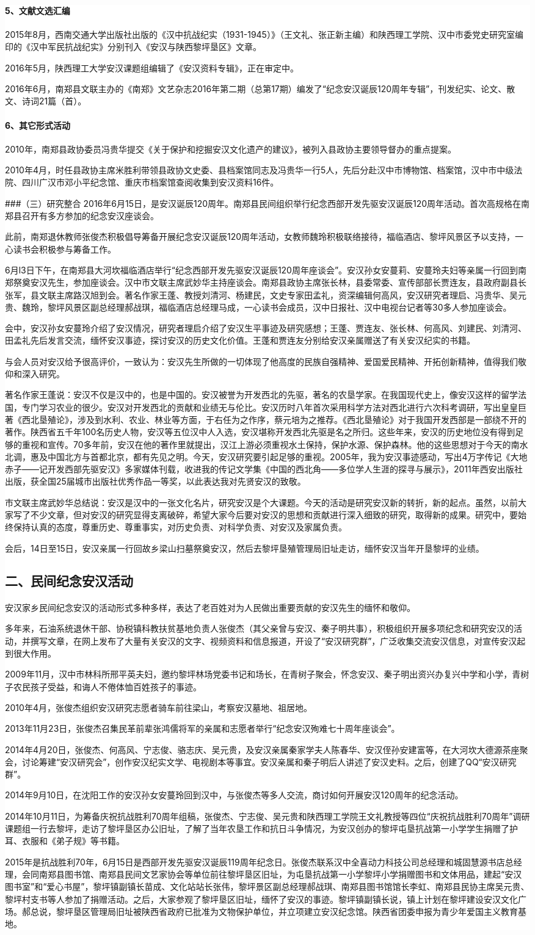 #### 5、文献文选汇编
2015年8月，西南交通大学出版社出版的《汉中抗战纪实（1931-1945）》（王文礼、张正新主编）和陕西理工学院、汉中市委党史研究室编印的《汉中军民抗战纪实》分别刊入《安汉与陕西黎坪垦区》文章。

2016年5月，陕西理工大学安汉课题组编辑了《安汉资料专辑》，正在审定中。

2016年6月，南郑县文联主办的《南郑》文艺杂志2016年第二期（总第17期）编发了“纪念安汉诞辰120周年专辑”，刊发纪实、论文、散文、诗词21篇（首）。

#### 6、其它形式活动
2010年，南郑县政协委员冯贵华提交《关于保护和挖掘安汉文化遗产的建议》，被列入县政协主要领导督办的重点提案。

2010年4月，时任县政协主席米胜利带领县政协文史委、县档案馆同志及冯贵华一行5人，先后分赴汉中市博物馆、档案馆，汉中市中级法院、四川广汉市邓小平纪念馆、重庆市档案馆查阅收集到安汉资料16件。

###（三）研究整合 
2016年6月15日，是安汉诞辰120周年。南郑县民间组织举行纪念西部开发先驱安汉诞辰120周年活动。首次高规格在南郑县召开有多方参加的纪念安汉座谈会。

此前，南郑退休教师张俊杰积极倡导筹备开展纪念安汉诞辰120周年活动，女教师魏玲积极联络接待，福临酒店、黎坪风景区予以支持，一心读书会积极参与筹备工作。

6月l3日下午，在南郑县大河坎福临酒店举行“纪念西部开发先驱安汉诞辰120周年座谈会”。安汉孙女安蔓莉、安蔓玲夫妇等亲属一行回到南郑祭奠安汉先生，参加座谈会。汉中市文联主席武妙华主持座谈会。南郑县政协主席张长林，县委常委、宣传部部长贾连友，县政府副县长张军，县文联主席路汉旭到会。著名作家王蓬、教授刘清河、杨建民，文史专家田孟礼，资深编辑何高风，安汉研究者理启、冯贵华、吴元贵、魏玲，黎坪风景区副总经理郝战琪，福临酒店总经理马成，一心读书会成员，汉中日报社、汉中电视台记者等30多人参加座谈会。

会中，安汉孙女安蔓玲介绍了安汉情况，研究者理启介绍了安汉生平事迹及研究感想；王蓬、贾连友、张长林、何高风、刘建民、刘清河、田孟礼先后发言交流，缅怀安汉事迹，探讨安汉的历史文化价值。王蓬和贾连友分别给安汉亲属赠送了有关安汉纪实的书籍。

与会人员对安汉给予很高评价，一致认为：安汉先生所做的一切体现了他高度的民族自强精神、爱国爱民精神、开拓创新精神，值得我们敬仰和深入研究。

著名作家王蓬说：安汉不仅是汉中的，也是中国的。安汉被誉为开发西北的先驱，著名的农垦学家。在我国现代史上，像安汉这样的留学法国，专门学习农业的很少。安汉对开发西北的贡献和业绩无与伦比。安汉历时八年首次采用科学方法对西北进行六次科考调研，写出皇皇巨著《西北垦殖论》，涉及到水利、农业、林业等方面，于右任为之作序，蔡元培为之推荐。《西北垦殖论》对于我国开发西部是一部绕不开的著作。陕西省五千年100名历史人物，安汉等五位汉中人入选，安汉堪称开发西北先驱是名之所归。这些年来，安汉的历史地位没有得到足够的重视和宣传。70多年前，安汉在他的著作里就提出，汉江上游必须重视水土保持，保护水源、保护森林。他的这些思想对于今天的南水北调，惠及中国北方与首都北京，都有先见之明。今天，安汉研究要引起足够的重视。2005年，我为安汉事迹感动，写出4万字传记《大地赤子——记开发西部先驱安汉》多家媒体刊载，收进我的传记文学集《中国的西北角——多位学人生涯的探寻与展示》，2011年西安出版社出版，获全国25届城市出版社优秀作品一等奖，以此表达我对先贤安汉的致敬。

市文联主席武妙华总结说：安汉是汉中的一张文化名片，研究安汉是个大课题。今天的活动是研究安汉新的转折，新的起点。虽然，以前大家写了不少文章，但对安汉的研究显得支离破碎，希望大家今后要对安汉的思想和贡献进行深入细致的研究，取得新的成果。研究中，要始终保持认真的态度，尊重历史、尊重事实，对历史负责、对科学负责、对安汉及家属负责。

会后，14日至15日，安汉亲属一行回故乡梁山扫墓祭奠安汉，然后去黎坪垦殖管理局旧址走访，缅怀安汉当年开垦黎坪的业绩。

## 二、民间纪念安汉活动
安汉家乡民间纪念安汉的活动形式多种多样，表达了老百姓对为人民做出重要贡献的安汉先生的缅怀和敬仰。

多年来，石油系统退休干部、协税镇科教扶贫基地负责人张俊杰（其父亲曾与安汉、秦子明共事），积极组织开展多项纪念和研究安汉的活动，并撰写文章，在网上发布了大量有关安汉的文字、视频资料和信息报道，开设了“安汉研究群”，广泛收集交流安汉信息，对宣传安汉起到很大作用。

2009年11月，汉中市林科所邢平英夫妇，邀约黎坪林场党委书记和场长，在青树子聚会，怀念安汉、秦子明出资兴办复兴中学和小学，青树子农民孩子受益，和诲人不倦体恤百姓孩子的事迹。

2010年4月，张俊杰组织安汉研究志愿者骑车前往梁山，考察安汉墓地、祖居地。

2013年11月23日，张俊杰召集民革前辈张鸿儒将军的亲属和志愿者举行“纪念安汉殉难七十周年座谈会”。

2014年4月20日，张俊杰、何高风、宁志俊、骆志庆、吴元贵，及安汉亲属秦家学夫人陈春华、安汉侄孙安建富等，在大河坎大德源茶座聚会，讨论筹建“安汉研究会”，创作安汉纪实文学、电视剧本等事宜。安汉亲属和秦子明后人讲述了安汉史料。之后，创建了QQ“安汉研究群”。

2014年9月10日，在沈阳工作的安汉孙女安蔓玲回到汉中，与张俊杰等多人交流，商讨如何开展安汉120周年的纪念活动。

2014年10月11日，为筹备庆祝抗战胜利70周年组稿，张俊杰、宁志俊、吴元贵和陕西理工学院王文礼教授等四位“庆祝抗战胜利70周年”调研课题组一行去黎坪，走访了黎坪垦区办公旧址，了解了当年农垦工作和抗日斗争情况，为安汉创办的黎坪屯垦抗战第一小学学生捐赠了护耳、衣服和《弟子规》等书籍。 

2015年是抗战胜利70年，6月15日是西部开发先驱安汉诞辰119周年纪念日。张俊杰联系汉中全喜动力科技公司总经理和城固慧源书店总经理，会同南郑县图书馆、南郑县民间文艺家协会等单位前往黎坪垦区旧址，为屯垦抗战第一小学黎坪小学捐赠图书和文体用品，建起“安汉图书室”和“爱心书屋”，黎坪镇副镇长苗成、文化站站长张伟，黎坪景区副总经理郝战琪、南郑县图书馆馆长李虹、南郑县民协主席吴元贵、黎坪村支书等人参加了捐赠活动。之后，大家参观了黎坪垦区旧址，缅怀了安汉的事迹。黎坪镇副镇长说，镇上计划在黎坪建设安汉文化广场。郝总说，黎坪垦区管理局旧址被陕西省政府已批准为文物保护单位，并立项建立安汉纪念馆。陕西省团委申报为青少年爱国主义教育基地。
